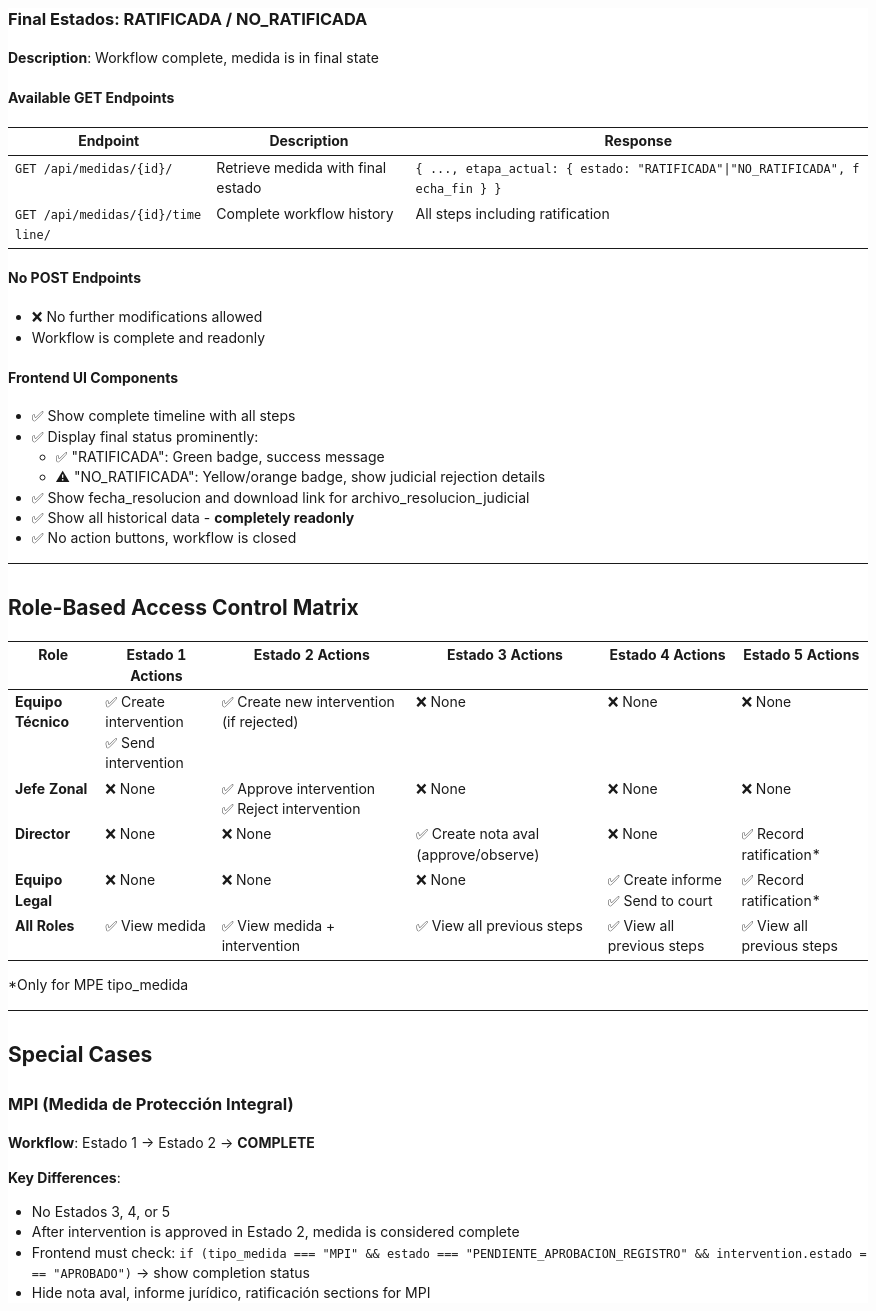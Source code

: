 
### Final Estados: RATIFICADA / NO_RATIFICADA

**Description**: Workflow complete, medida is in final state

#### Available GET Endpoints
| Endpoint | Description | Response |
|----------|-------------|----------|
| `GET /api/medidas/{id}/` | Retrieve medida with final estado | `{ ..., etapa_actual: { estado: "RATIFICADA"\|"NO_RATIFICADA", fecha_fin } }` |
| `GET /api/medidas/{id}/timeline/` | Complete workflow history | All steps including ratification |

#### No POST Endpoints
- ❌ No further modifications allowed
- Workflow is complete and readonly

#### Frontend UI Components
- ✅ Show complete timeline with all steps
- ✅ Display final status prominently:
  - ✅ "RATIFICADA": Green badge, success message
  - ⚠️ "NO_RATIFICADA": Yellow/orange badge, show judicial rejection details
- ✅ Show fecha_resolucion and download link for archivo_resolucion_judicial
- ✅ Show all historical data - **completely readonly**
- ✅ No action buttons, workflow is closed

---

## Role-Based Access Control Matrix

| Role | Estado 1 Actions | Estado 2 Actions | Estado 3 Actions | Estado 4 Actions | Estado 5 Actions |
|------|------------------|------------------|------------------|------------------|------------------|
| **Equipo Técnico** | ✅ Create intervention<br>✅ Send intervention | ✅ Create new intervention (if rejected) | ❌ None | ❌ None | ❌ None |
| **Jefe Zonal** | ❌ None | ✅ Approve intervention<br>✅ Reject intervention | ❌ None | ❌ None | ❌ None |
| **Director** | ❌ None | ❌ None | ✅ Create nota aval (approve/observe) | ❌ None | ✅ Record ratification* |
| **Equipo Legal** | ❌ None | ❌ None | ❌ None | ✅ Create informe<br>✅ Send to court | ✅ Record ratification* |
| **All Roles** | ✅ View medida | ✅ View medida + intervention | ✅ View all previous steps | ✅ View all previous steps | ✅ View all previous steps |

*Only for MPE tipo_medida

---

## Special Cases

### MPI (Medida de Protección Integral)

**Workflow**: Estado 1 → Estado 2 → **COMPLETE**

**Key Differences**:
- No Estados 3, 4, or 5
- After intervention is approved in Estado 2, medida is considered complete
- Frontend must check: `if (tipo_medida === "MPI" && estado === "PENDIENTE_APROBACION_REGISTRO" && intervention.estado === "APROBADO")` → show completion status
- Hide nota aval, informe jurídico, ratificación sections for MPI
